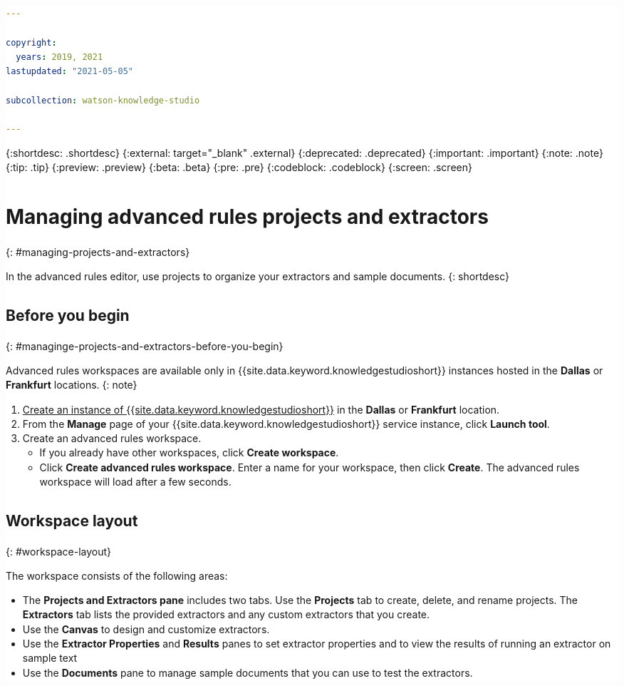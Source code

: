 ```yaml
---

copyright:
  years: 2019, 2021
lastupdated: "2021-05-05"

subcollection: watson-knowledge-studio

---
```


{:shortdesc: .shortdesc}
{:external: target="_blank" .external}
{:deprecated: .deprecated}
{:important: .important}
{:note: .note}
{:tip: .tip}
{:preview: .preview}
{:beta: .beta}
{:pre: .pre}
{:codeblock: .codeblock}
{:screen: .screen}

# Managing advanced rules projects and extractors
{: #managing-projects-and-extractors}

In the advanced rules editor, use projects to organize your extractors and sample documents.
{: shortdesc}

## Before you begin
{: #managinge-projects-and-extractors-before-you-begin}

Advanced rules workspaces are available only in {{site.data.keyword.knowledgestudioshort}} instances hosted in the **Dallas** or **Frankfurt** locations.
{: note}

1. [Create an instance of {{site.data.keyword.knowledgestudioshort}}](/docs/watson-knowledge-studio?topic=watson-knowledge-studio-wks_tutintro#instance) in the **Dallas** or **Frankfurt** location.
1. From the **Manage** page of your {{site.data.keyword.knowledgestudioshort}} service instance, click **Launch tool**.
1. Create an advanced rules workspace.
    - If you already have other workspaces, click **Create workspace**.
    - Click **Create advanced rules workspace**. Enter a name for your workspace, then click **Create**. The advanced rules workspace will load after a few seconds.

## Workspace layout
{: #workspace-layout}

The workspace consists of the following areas:
- The **Projects and Extractors pane** includes two tabs. Use the **Projects** tab to create, delete, and rename projects. The **Extractors** tab lists the provided extractors and any custom extractors that you create.
- Use the **Canvas** to design and customize extractors.
- Use the **Extractor Properties** and **Results** panes to set extractor properties and to view the results of running an extractor on sample text
- Use the **Documents** pane to manage sample documents that you can use to test the extractors.
